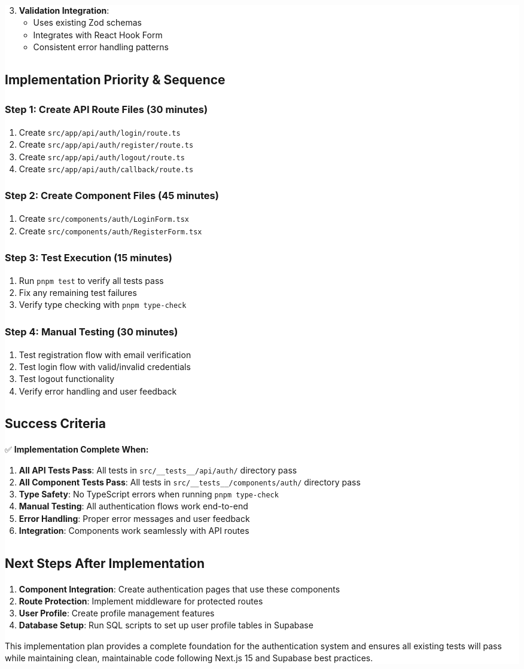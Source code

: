 3. **Validation Integration**:
   - Uses existing Zod schemas
   - Integrates with React Hook Form
   - Consistent error handling patterns

## Implementation Priority & Sequence

### Step 1: Create API Route Files (30 minutes)
1. Create `src/app/api/auth/login/route.ts`
2. Create `src/app/api/auth/register/route.ts`
3. Create `src/app/api/auth/logout/route.ts`
4. Create `src/app/api/auth/callback/route.ts`

### Step 2: Create Component Files (45 minutes)
1. Create `src/components/auth/LoginForm.tsx`
2. Create `src/components/auth/RegisterForm.tsx`

### Step 3: Test Execution (15 minutes)
1. Run `pnpm test` to verify all tests pass
2. Fix any remaining test failures
3. Verify type checking with `pnpm type-check`

### Step 4: Manual Testing (30 minutes)
1. Test registration flow with email verification
2. Test login flow with valid/invalid credentials
3. Test logout functionality
4. Verify error handling and user feedback

## Success Criteria

✅ **Implementation Complete When:**

1. **All API Tests Pass**: All tests in `src/__tests__/api/auth/` directory pass
2. **All Component Tests Pass**: All tests in `src/__tests__/components/auth/` directory pass
3. **Type Safety**: No TypeScript errors when running `pnpm type-check`
4. **Manual Testing**: All authentication flows work end-to-end
5. **Error Handling**: Proper error messages and user feedback
6. **Integration**: Components work seamlessly with API routes

## Next Steps After Implementation

1. **Component Integration**: Create authentication pages that use these components
2. **Route Protection**: Implement middleware for protected routes
3. **User Profile**: Create profile management features
4. **Database Setup**: Run SQL scripts to set up user profile tables in Supabase

This implementation plan provides a complete foundation for the authentication system and ensures all existing tests will pass while maintaining clean, maintainable code following Next.js 15 and Supabase best practices.